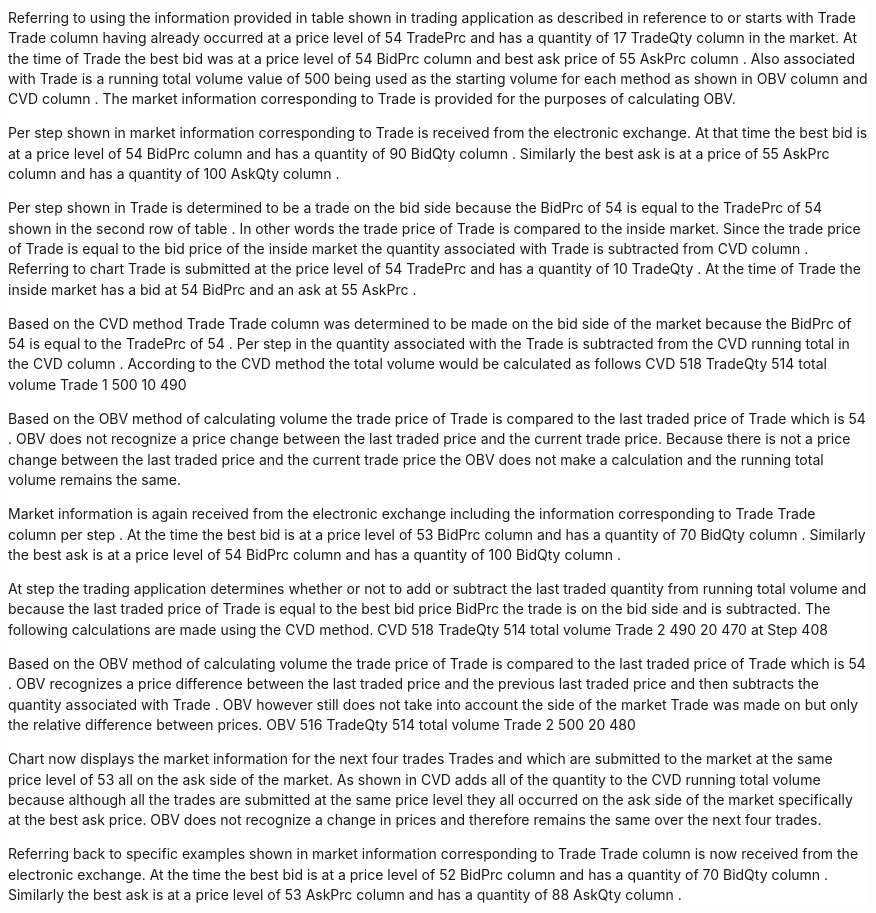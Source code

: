 Referring to using the information provided in table shown in trading application as described in reference to or starts with Trade Trade column having already occurred at a price level of 54 TradePrc and has a quantity of 17 TradeQty column in the market. At the time of Trade the best bid was at a price level of 54 BidPrc column and best ask price of 55 AskPrc column . Also associated with Trade is a running total volume value of 500 being used as the starting volume for each method as shown in OBV column and CVD column . The market information corresponding to Trade is provided for the purposes of calculating OBV.

Per step shown in market information corresponding to Trade is received from the electronic exchange. At that time the best bid is at a price level of 54 BidPrc column and has a quantity of 90 BidQty column . Similarly the best ask is at a price of 55 AskPrc column and has a quantity of 100 AskQty column .

Per step shown in Trade is determined to be a trade on the bid side because the BidPrc of 54 is equal to the TradePrc of 54 shown in the second row of table . In other words the trade price of Trade is compared to the inside market. Since the trade price of Trade is equal to the bid price of the inside market the quantity associated with Trade is subtracted from CVD column . Referring to chart Trade is submitted at the price level of 54 TradePrc and has a quantity of 10 TradeQty . At the time of Trade the inside market has a bid at 54 BidPrc and an ask at 55 AskPrc .

Based on the CVD method Trade Trade column was determined to be made on the bid side of the market because the BidPrc of 54 is equal to the TradePrc of 54 . Per step in the quantity associated with the Trade is subtracted from the CVD running total in the CVD column . According to the CVD method the total volume would be calculated as follows CVD 518 TradeQty 514 total volume Trade 1 500 10 490

Based on the OBV method of calculating volume the trade price of Trade is compared to the last traded price of Trade which is 54 . OBV does not recognize a price change between the last traded price and the current trade price. Because there is not a price change between the last traded price and the current trade price the OBV does not make a calculation and the running total volume remains the same.

Market information is again received from the electronic exchange including the information corresponding to Trade Trade column per step . At the time the best bid is at a price level of 53 BidPrc column and has a quantity of 70 BidQty column . Similarly the best ask is at a price level of 54 BidPrc column and has a quantity of 100 BidQty column .

At step the trading application determines whether or not to add or subtract the last traded quantity from running total volume and because the last traded price of Trade is equal to the best bid price BidPrc the trade is on the bid side and is subtracted. The following calculations are made using the CVD method. CVD 518 TradeQty 514 total volume Trade 2 490 20 470 at Step 408 

Based on the OBV method of calculating volume the trade price of Trade is compared to the last traded price of Trade which is 54 . OBV recognizes a price difference between the last traded price and the previous last traded price and then subtracts the quantity associated with Trade . OBV however still does not take into account the side of the market Trade was made on but only the relative difference between prices. OBV 516 TradeQty 514 total volume Trade 2 500 20 480

Chart now displays the market information for the next four trades Trades and which are submitted to the market at the same price level of 53 all on the ask side of the market. As shown in CVD adds all of the quantity to the CVD running total volume because although all the trades are submitted at the same price level they all occurred on the ask side of the market specifically at the best ask price. OBV does not recognize a change in prices and therefore remains the same over the next four trades.

Referring back to specific examples shown in market information corresponding to Trade Trade column is now received from the electronic exchange. At the time the best bid is at a price level of 52 BidPrc column and has a quantity of 70 BidQty column . Similarly the best ask is at a price level of 53 AskPrc column and has a quantity of 88 AskQty column .
